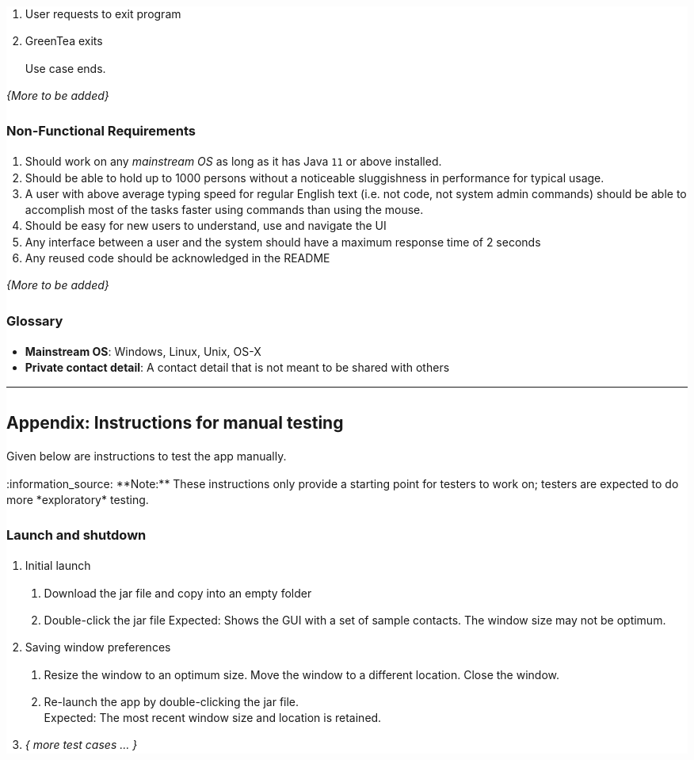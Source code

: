 1.  User requests to exit program
2.  GreenTea exits

    Use case ends.


*{More to be added}*

### Non-Functional Requirements

1.  Should work on any _mainstream OS_ as long as it has Java `11` or above installed.
2.  Should be able to hold up to 1000 persons without a noticeable sluggishness in performance for typical usage.
3.  A user with above average typing speed for regular English text (i.e. not code, not system admin commands) should be able to accomplish most of the tasks faster using commands than using the mouse.
4.  Should be easy for new users to understand, use and navigate the UI
5.  Any interface between a user and the system should have a maximum response time of 2 seconds
6.  Any reused code should be acknowledged in the README


*{More to be added}*

### Glossary

* **Mainstream OS**: Windows, Linux, Unix, OS-X
* **Private contact detail**: A contact detail that is not meant to be shared with others

--------------------------------------------------------------------------------------------------------------------

## **Appendix: Instructions for manual testing**

Given below are instructions to test the app manually.

<div markdown="span" class="alert alert-info">:information_source: **Note:** These instructions only provide a starting point for testers to work on;
testers are expected to do more *exploratory* testing.

</div>

### Launch and shutdown

1. Initial launch

   1. Download the jar file and copy into an empty folder

   1. Double-click the jar file Expected: Shows the GUI with a set of sample contacts. The window size may not be optimum.

1. Saving window preferences

   1. Resize the window to an optimum size. Move the window to a different location. Close the window.

   1. Re-launch the app by double-clicking the jar file.<br>
       Expected: The most recent window size and location is retained.

1. _{ more test cases …​ }_
